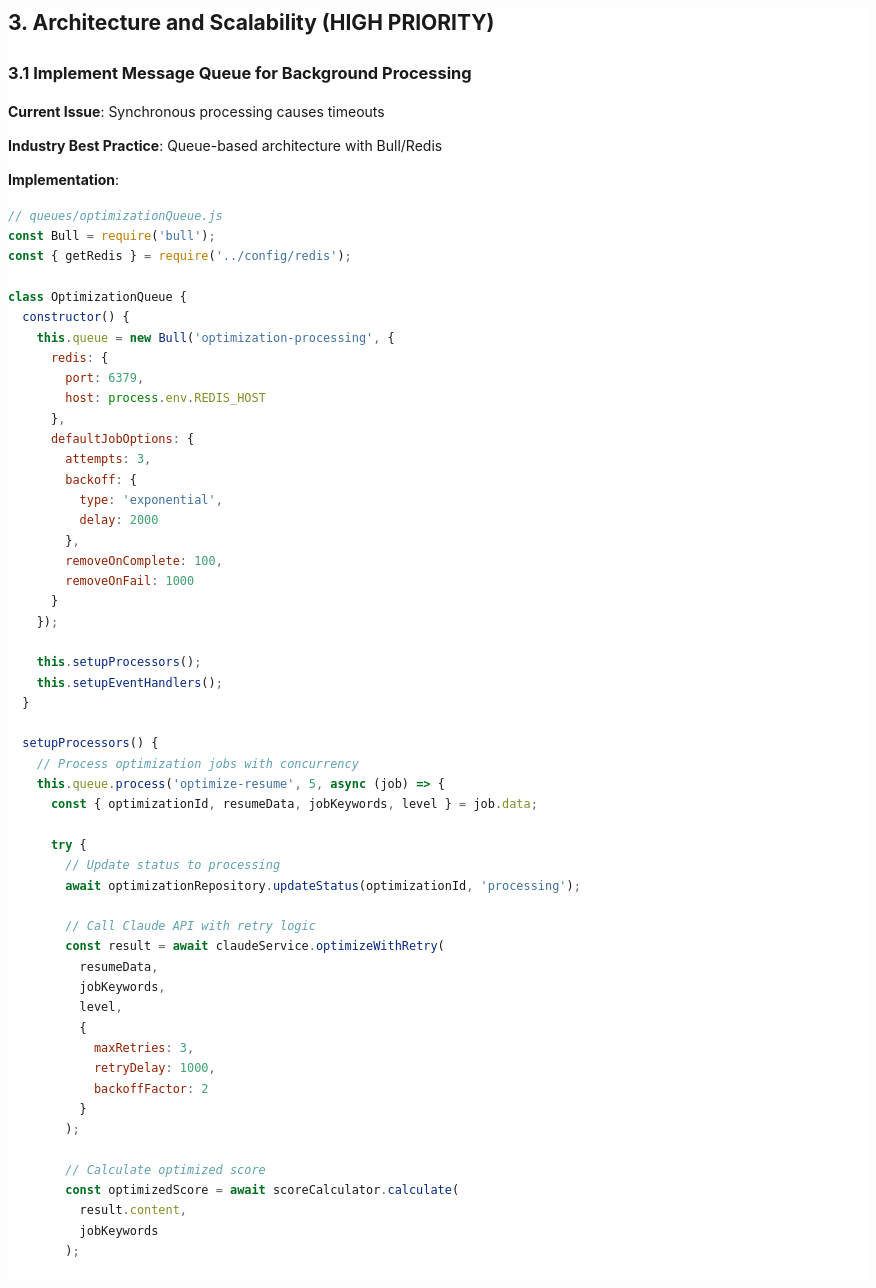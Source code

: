 ## 3. Architecture and Scalability (HIGH PRIORITY)

### 3.1 Implement Message Queue for Background Processing

**Current Issue**: Synchronous processing causes timeouts

**Industry Best Practice**: Queue-based architecture with Bull/Redis

**Implementation**:

```javascript
// queues/optimizationQueue.js
const Bull = require('bull');
const { getRedis } = require('../config/redis');

class OptimizationQueue {
  constructor() {
    this.queue = new Bull('optimization-processing', {
      redis: {
        port: 6379,
        host: process.env.REDIS_HOST
      },
      defaultJobOptions: {
        attempts: 3,
        backoff: {
          type: 'exponential',
          delay: 2000
        },
        removeOnComplete: 100,
        removeOnFail: 1000
      }
    });

    this.setupProcessors();
    this.setupEventHandlers();
  }

  setupProcessors() {
    // Process optimization jobs with concurrency
    this.queue.process('optimize-resume', 5, async (job) => {
      const { optimizationId, resumeData, jobKeywords, level } = job.data;
      
      try {
        // Update status to processing
        await optimizationRepository.updateStatus(optimizationId, 'processing');
        
        // Call Claude API with retry logic
        const result = await claudeService.optimizeWithRetry(
          resumeData,
          jobKeywords,
          level,
          {
            maxRetries: 3,
            retryDelay: 1000,
            backoffFactor: 2
          }
        );
        
        // Calculate optimized score
        const optimizedScore = await scoreCalculator.calculate(
          result.content,
          jobKeywords
        );
        
```